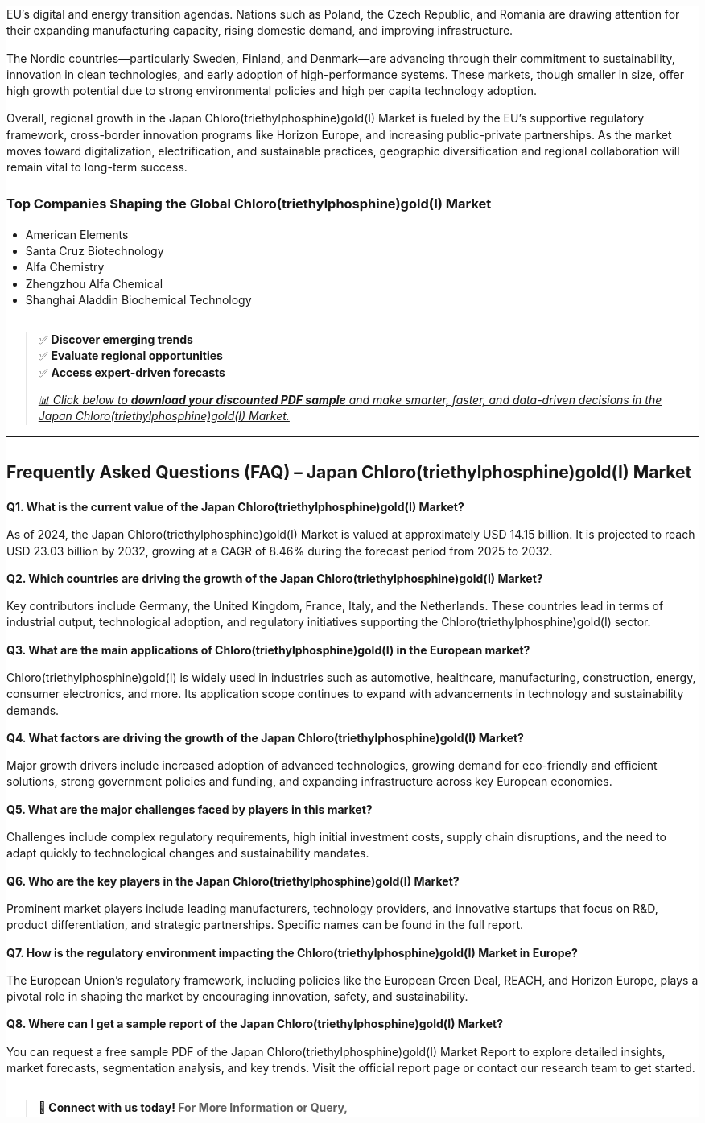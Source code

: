 EU&rsquo;s digital and energy transition agendas. Nations such as Poland, the Czech Republic, and Romania are drawing attention for their expanding manufacturing capacity, rising domestic demand, and improving infrastructure.</p><p>The Nordic countries&mdash;particularly Sweden, Finland, and Denmark&mdash;are advancing through their commitment to sustainability, innovation in clean technologies, and early adoption of high-performance systems. These markets, though smaller in size, offer high growth potential due to strong environmental policies and high per capita technology adoption.</p><p>Overall, regional growth in the Japan Chloro(triethylphosphine)gold(I) Market is fueled by the EU&rsquo;s supportive regulatory framework, cross-border innovation programs like Horizon Europe, and increasing public-private partnerships. As the market moves toward digitalization, electrification, and sustainable practices, geographic diversification and regional collaboration will remain vital to long-term success.</p><p><h3>Top Companies Shaping the Global Chloro(triethylphosphine)gold(I) Market </h3><ul><li>American Elements</li><li>Santa Cruz Biotechnology</li><li>Alfa Chemistry</li><li>Zhengzhou Alfa Chemical</li><li>Shanghai Aladdin Biochemical Technology</li></ul></p><hr /><blockquote><p><a href="https://www.marketresearchintellect.com/ask-for-discount/?rid=941349&amp;amp;utm_source=Github-R&amp;amp;utm_medium=019">✅ <strong data-start="617" data-end="645">Discover emerging trends</strong></a><br data-start="645" data-end="648" /><a href="https://www.marketresearchintellect.com/ask-for-discount/?rid=941349&amp;amp;utm_source=Github-R&amp;amp;utm_medium=019"> ✅ <strong data-start="650" data-end="685">Evaluate regional opportunities</strong></a><br data-start="685" data-end="688" /><a href="https://www.marketresearchintellect.com/ask-for-discount/?rid=941349&amp;amp;utm_source=Github-R&amp;amp;utm_medium=019"> ✅ <strong data-start="690" data-end="724">Access expert-driven forecasts</strong></a></p><p class="" data-start="728" data-end="864"><em><a href="https://www.marketresearchintellect.com/ask-for-discount/?rid=941349&amp;amp;utm_source=Github-R&amp;amp;utm_medium=019">📊 Click below to <strong data-start="746" data-end="785">download your discounted PDF sample</strong> and make smarter, faster, and data-driven decisions in the Japan Chloro(triethylphosphine)gold(I) Market.</a></em></p></blockquote><hr /><h2>Frequently Asked Questions (FAQ) &ndash; Japan Chloro(triethylphosphine)gold(I) Market</h2><p><strong>Q1. What is the current value of the Japan Chloro(triethylphosphine)gold(I) Market?</strong></p><p>As of 2024, the Japan Chloro(triethylphosphine)gold(I) Market is valued at approximately USD 14.15 billion. It is projected to reach USD 23.03 billion by 2032, growing at a CAGR of 8.46% during the forecast period from 2025 to 2032.</p><p><strong>Q2. Which countries are driving the growth of the Japan Chloro(triethylphosphine)gold(I) Market?</strong></p><p>Key contributors include Germany, the United Kingdom, France, Italy, and the Netherlands. These countries lead in terms of industrial output, technological adoption, and regulatory initiatives supporting the Chloro(triethylphosphine)gold(I) sector.</p><p><strong>Q3. What are the main applications of Chloro(triethylphosphine)gold(I) in the European market?</strong></p><p>Chloro(triethylphosphine)gold(I) is widely used in industries such as automotive, healthcare, manufacturing, construction, energy, consumer electronics, and more. Its application scope continues to expand with advancements in technology and sustainability demands.</p><p><strong>Q4. What factors are driving the growth of the Japan Chloro(triethylphosphine)gold(I) Market?</strong></p><p>Major growth drivers include increased adoption of advanced technologies, growing demand for eco-friendly and efficient solutions, strong government policies and funding, and expanding infrastructure across key European economies.</p><p><strong>Q5. What are the major challenges faced by players in this market?</strong></p><p>Challenges include complex regulatory requirements, high initial investment costs, supply chain disruptions, and the need to adapt quickly to technological changes and sustainability mandates.</p><p><strong>Q6. Who are the key players in the Japan Chloro(triethylphosphine)gold(I) Market?</strong></p><p>Prominent market players include leading manufacturers, technology providers, and innovative startups that focus on R&amp;D, product differentiation, and strategic partnerships. Specific names can be found in the full report.</p><p><strong>Q7. How is the regulatory environment impacting the Chloro(triethylphosphine)gold(I) Market in Europe?</strong></p><p>The European Union&rsquo;s regulatory framework, including policies like the European Green Deal, REACH, and Horizon Europe, plays a pivotal role in shaping the market by encouraging innovation, safety, and sustainability.</p><p><strong>Q8. Where can I get a sample report of the Japan Chloro(triethylphosphine)gold(I) Market?</strong></p><p>You can request a free sample PDF of the Japan Chloro(triethylphosphine)gold(I) Market Report to explore detailed insights, market forecasts, segmentation analysis, and key trends. Visit the official report page or contact our research team to get started.</p><hr /><blockquote><p><span class="font-[700]"><strong><a href="https://www.marketresearchintellect.com/product/global-chlorotriethylphosphinegoldi-market/?utm_source=Linkedin&utm_medium=019">📩 Connect with us today!</a> For More Information or Query,
